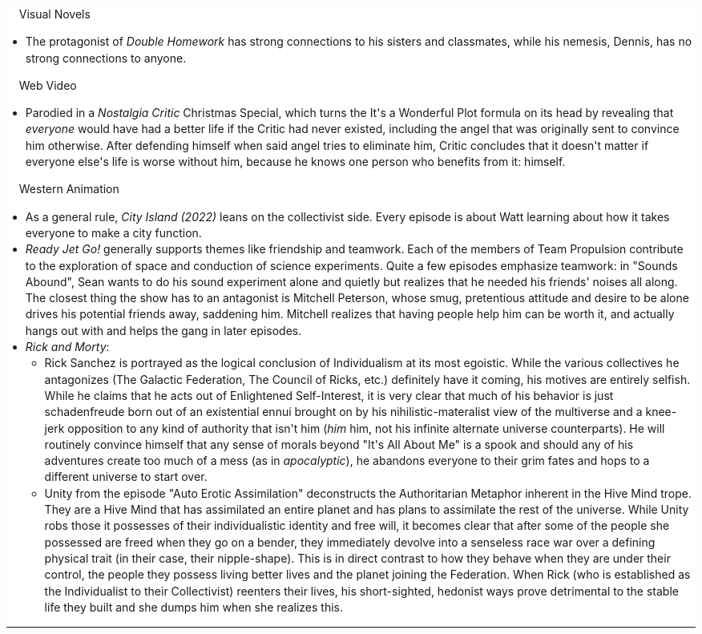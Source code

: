     Visual Novels 

-   The protagonist of _Double Homework_ has strong connections to his sisters and classmates, while his nemesis, Dennis, has no strong connections to anyone.

    Web Video 

-   Parodied in a _Nostalgia Critic_ Christmas Special, which turns the It's a Wonderful Plot formula on its head by revealing that _everyone_ would have had a better life if the Critic had never existed, including the angel that was originally sent to convince him otherwise. After defending himself when said angel tries to eliminate him, Critic concludes that it doesn't matter if everyone else's life is worse without him, because he knows one person who benefits from it: himself.

    Western Animation 

-   As a general rule, _City Island (2022)_ leans on the collectivist side. Every episode is about Watt learning about how it takes everyone to make a city function.
-   _Ready Jet Go!_ generally supports themes like friendship and teamwork. Each of the members of Team Propulsion contribute to the exploration of space and conduction of science experiments. Quite a few episodes emphasize teamwork: in "Sounds Abound", Sean wants to do his sound experiment alone and quietly but realizes that he needed his friends' noises all along. The closest thing the show has to an antagonist is Mitchell Peterson, whose smug, pretentious attitude and desire to be alone drives his potential friends away, saddening him. Mitchell realizes that having people help him can be worth it, and actually hangs out with and helps the gang in later episodes.
-   _Rick and Morty_:
    -   Rick Sanchez is portrayed as the logical conclusion of Individualism at its most egoistic. While the various collectives he antagonizes (The Galactic Federation, The Council of Ricks, etc.) definitely have it coming, his motives are entirely selfish. While he claims that he acts out of Enlightened Self-Interest, it is very clear that much of his behavior is just schadenfreude born out of an existential ennui brought on by his nihilistic\-materalist view of the multiverse and a knee-jerk opposition to any kind of authority that isn't him (_him_ him, not his infinite alternate universe counterparts). He will routinely convince himself that any sense of morals beyond "It's All About Me" is a spook and should any of his adventures create too much of a mess (as in _apocalyptic_), he abandons everyone to their grim fates and hops to a different universe to start over.
    -   Unity from the episode "Auto Erotic Assimilation" deconstructs the Authoritarian Metaphor inherent in the Hive Mind trope. They are a Hive Mind that has assimilated an entire planet and has plans to assimilate the rest of the universe. While Unity robs those it possesses of their individualistic identity and free will, it becomes clear that after some of the people she possessed are freed when they go on a bender, they immediately devolve into a senseless race war over a defining physical trait (in their case, their nipple-shape). This is in direct contrast to how they behave when they are under their control, the people they possess living better lives and the planet joining the Federation. When Rick (who is established as the Individualist to their Collectivist) reenters their lives, his short-sighted, hedonist ways prove detrimental to the stable life they built and she dumps him when she realizes this.

___